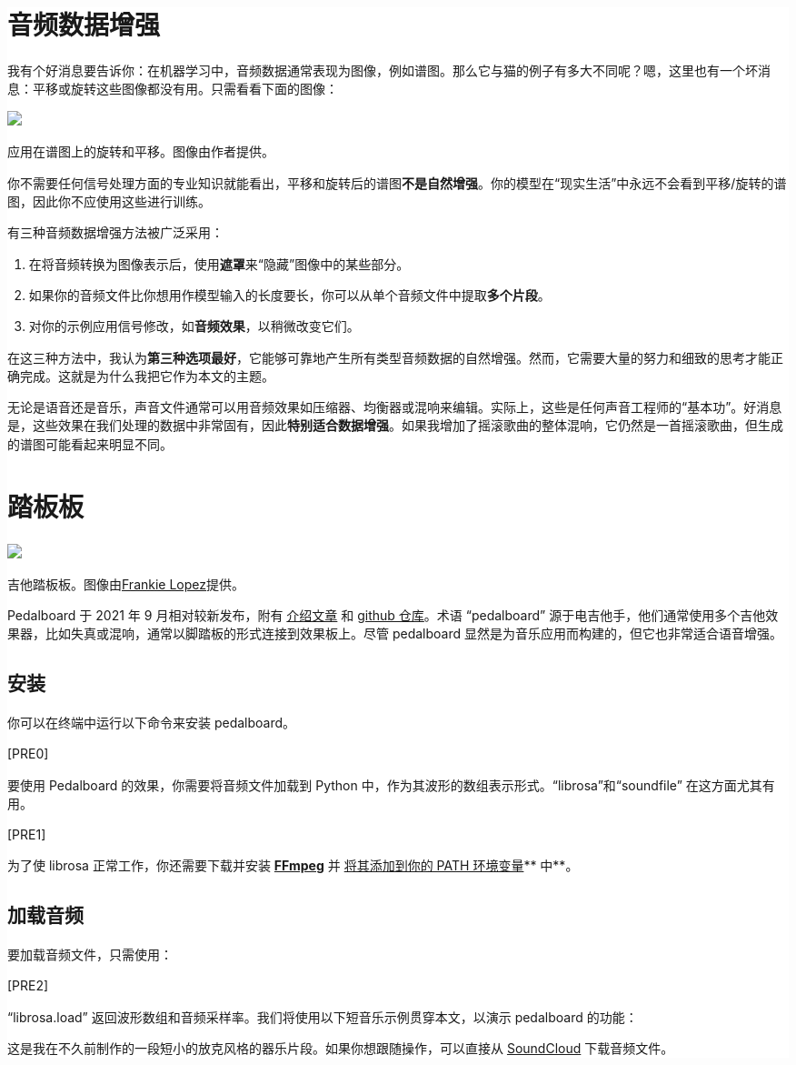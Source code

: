 # 音频数据增强

我有个好消息要告诉你：在机器学习中，音频数据通常表现为图像，例如谱图。那么它与猫的例子有多大不同呢？嗯，这里也有一个坏消息：平移或旋转这些图像都没有用。只需看看下面的图像：

![](../Images/e1446c31b26e934e466c8536b4902453.png)

应用在谱图上的旋转和平移。图像由作者提供。

你不需要任何信号处理方面的专业知识就能看出，平移和旋转后的谱图**不是自然增强**。你的模型在“现实生活”中永远不会看到平移/旋转的谱图，因此你不应使用这些进行训练。

有三种音频数据增强方法被广泛采用：

1.  在将音频转换为图像表示后，使用**遮罩**来“隐藏”图像中的某些部分。

1.  如果你的音频文件比你想用作模型输入的长度要长，你可以从单个音频文件中提取**多个片段**。

1.  对你的示例应用信号修改，如**音频效果**，以稍微改变它们。

在这三种方法中，我认为**第三种选项最好**，它能够可靠地产生所有类型音频数据的自然增强。然而，它需要大量的努力和细致的思考才能正确完成。这就是为什么我把它作为本文的主题。

无论是语音还是音乐，声音文件通常可以用音频效果如压缩器、均衡器或混响来编辑。实际上，这些是任何声音工程师的“基本功”。好消息是，这些效果在我们处理的数据中非常固有，因此**特别适合数据增强**。如果我增加了摇滚歌曲的整体混响，它仍然是一首摇滚歌曲，但生成的谱图可能看起来明显不同。

# **踏板板**

![](../Images/a341d460ac2c0639fa68841ca29af36b.png)

吉他踏板板。图像由[Frankie Lopez](https://unsplash.com/de/fotos/NEmRMr0e2TQ)提供。

Pedalboard 于 2021 年 9 月相对较新发布，附有 [介绍文章](https://engineering.atspotify.com/2021/09/07/introducing-pedalboard-spotifys-audio-effects-library-for-python/) 和 [github 仓库](https://github.com/spotify/pedalboard)。术语 “pedalboard” 源于电吉他手，他们通常使用多个吉他效果器，比如失真或混响，通常以脚踏板的形式连接到效果板上。尽管 pedalboard 显然是为音乐应用而构建的，但它也非常适合语音增强。

## 安装

你可以在终端中运行以下命令来安装 pedalboard。

[PRE0]

要使用 Pedalboard 的效果，你需要将音频文件加载到 Python 中，作为其波形的数组表示形式。“librosa”和“soundfile” 在这方面尤其有用。

[PRE1]

为了使 librosa 正常工作，你还需要下载并安装 [**FFmpeg**](https://www.ffmpeg.org/download.html) 并 [将其添加到你的 PATH 环境变量](https://www.java.com/en/download/help/path.html)** 中**。

## 加载音频

要加载音频文件，只需使用：

[PRE2]

“librosa.load” 返回波形数组和音频采样率。我们将使用以下短音乐示例贯穿本文，以演示 pedalboard 的功能：

这是我在不久前制作的一段短小的放克风格的器乐片段。如果你想跟随操作，可以直接从 [SoundCloud](https://soundcloud.com/user-726858933/spotify_pedalboard_base_example) 下载音频文件。
